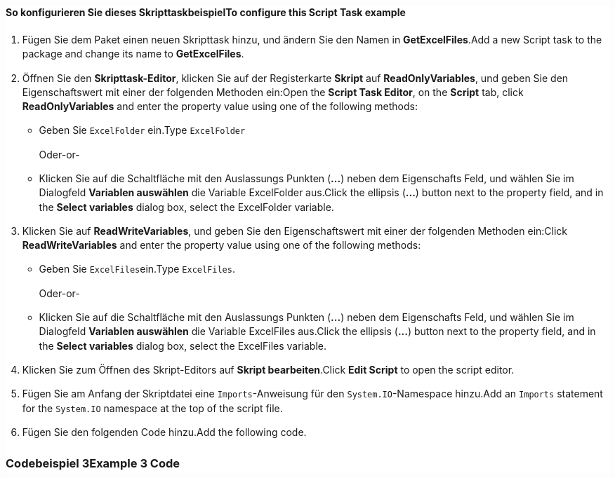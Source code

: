 #### <a name="to-configure-this-script-task-example"></a><span data-ttu-id="54eb9-178">So konfigurieren Sie dieses Skripttaskbeispiel</span><span class="sxs-lookup"><span data-stu-id="54eb9-178">To configure this Script Task example</span></span>  
  
1.  <span data-ttu-id="54eb9-179">Fügen Sie dem Paket einen neuen Skripttask hinzu, und ändern Sie den Namen in **GetExcelFiles**.</span><span class="sxs-lookup"><span data-stu-id="54eb9-179">Add a new Script task to the package and change its name to **GetExcelFiles**.</span></span>  
  
2.  <span data-ttu-id="54eb9-180">Öffnen Sie den **Skripttask-Editor**, klicken Sie auf der Registerkarte **Skript** auf **ReadOnlyVariables**, und geben Sie den Eigenschaftswert mit einer der folgenden Methoden ein:</span><span class="sxs-lookup"><span data-stu-id="54eb9-180">Open the **Script Task Editor**, on the **Script** tab, click **ReadOnlyVariables** and enter the property value using one of the following methods:</span></span>  
  
    -   <span data-ttu-id="54eb9-181">Geben Sie `ExcelFolder` ein.</span><span class="sxs-lookup"><span data-stu-id="54eb9-181">Type `ExcelFolder`</span></span>  
  
         <span data-ttu-id="54eb9-182">Oder</span><span class="sxs-lookup"><span data-stu-id="54eb9-182">-or-</span></span>  
  
    -   <span data-ttu-id="54eb9-183">Klicken Sie auf die Schaltfläche mit den Auslassungs Punkten (**...**) neben dem Eigenschafts Feld, und wählen Sie im Dialogfeld **Variablen auswählen** die Variable ExcelFolder aus.</span><span class="sxs-lookup"><span data-stu-id="54eb9-183">Click the ellipsis (**...**) button next to the property field, and in the **Select variables** dialog box, select the ExcelFolder variable.</span></span>  
  
3.  <span data-ttu-id="54eb9-184">Klicken Sie auf **ReadWriteVariables**, und geben Sie den Eigenschaftswert mit einer der folgenden Methoden ein:</span><span class="sxs-lookup"><span data-stu-id="54eb9-184">Click **ReadWriteVariables** and enter the property value using one of the following methods:</span></span>  
  
    -   <span data-ttu-id="54eb9-185">Geben Sie `ExcelFiles`ein.</span><span class="sxs-lookup"><span data-stu-id="54eb9-185">Type `ExcelFiles`.</span></span>  
  
         <span data-ttu-id="54eb9-186">Oder</span><span class="sxs-lookup"><span data-stu-id="54eb9-186">-or-</span></span>  
  
    -   <span data-ttu-id="54eb9-187">Klicken Sie auf die Schaltfläche mit den Auslassungs Punkten (**...**) neben dem Eigenschafts Feld, und wählen Sie im Dialogfeld **Variablen auswählen** die Variable ExcelFiles aus.</span><span class="sxs-lookup"><span data-stu-id="54eb9-187">Click the ellipsis (**...**) button next to the property field, and in the **Select variables** dialog box, select the ExcelFiles variable.</span></span>  
  
4.  <span data-ttu-id="54eb9-188">Klicken Sie zum Öffnen des Skript-Editors auf **Skript bearbeiten**.</span><span class="sxs-lookup"><span data-stu-id="54eb9-188">Click **Edit Script** to open the script editor.</span></span>  
  
5.  <span data-ttu-id="54eb9-189">Fügen Sie am Anfang der Skriptdatei eine `Imports`-Anweisung für den `System.IO`-Namespace hinzu.</span><span class="sxs-lookup"><span data-stu-id="54eb9-189">Add an `Imports` statement for the `System.IO` namespace at the top of the script file.</span></span>  
  
6.  <span data-ttu-id="54eb9-190">Fügen Sie den folgenden Code hinzu.</span><span class="sxs-lookup"><span data-stu-id="54eb9-190">Add the following code.</span></span>  
  
### <a name="example-3-code"></a><span data-ttu-id="54eb9-191">Codebeispiel 3</span><span class="sxs-lookup"><span data-stu-id="54eb9-191">Example 3 Code</span></span>  
  